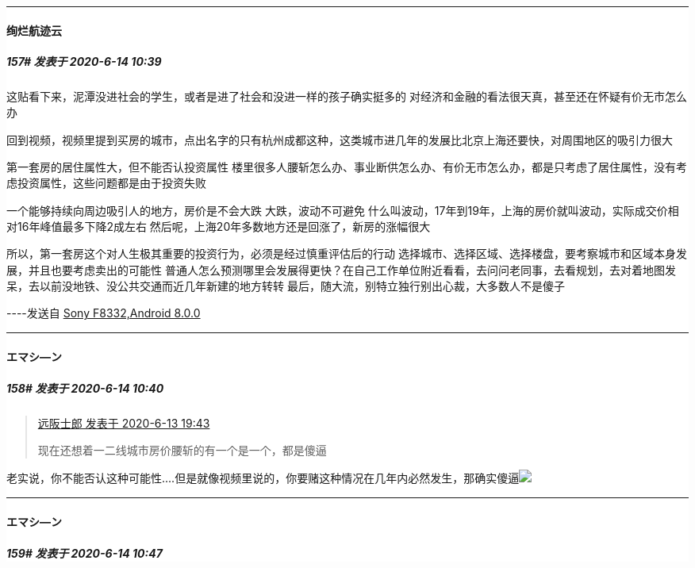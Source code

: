 





-----

####  绚烂航迹云  
##### 157#       发表于 2020-6-14 10:39




这贴看下来，泥潭没进社会的学生，或者是进了社会和没进一样的孩子确实挺多的
对经济和金融的看法很天真，甚至还在怀疑有价无市怎么办

回到视频，视频里提到买房的城市，点出名字的只有杭州成都这种，这类城市进几年的发展比北京上海还要快，对周围地区的吸引力很大

第一套房的居住属性大，但不能否认投资属性
楼里很多人腰斩怎么办、事业断供怎么办、有价无市怎么办，都是只考虑了居住属性，没有考虑投资属性，这些问题都是由于投资失败

一个能够持续向周边吸引人的地方，房价是不会大跌
大跌，波动不可避免
什么叫波动，17年到19年，上海的房价就叫波动，实际成交价相对16年峰值最多下降2成左右
然后呢，上海20年多数地方还是回涨了，新房的涨幅很大

所以，第一套房这个对人生极其重要的投资行为，必须是经过慎重评估后的行动
选择城市、选择区域、选择楼盘，要考察城市和区域本身发展，并且也要考虑卖出的可能性
普通人怎么预测哪里会发展得更快？在自己工作单位附近看看，去问问老同事，去看规划，去对着地图发呆，去以前没地铁、没公共交通而近几年新建的地方转转
最后，随大流，别特立独行别出心裁，大多数人不是傻子


----发送自 [Sony F8332,Android 8.0.0](http://stage1.5j4m.com/?1.36)







-----

####  エマシ—ン  
##### 158#       发表于 2020-6-14 10:40



<blockquote><a href="httphttps://bbs.saraba1st.com/2b/forum.php?mod=redirect&amp;goto=findpost&amp;pid=47791857&amp;ptid=1941478" target="_blank">远阪士郎 发表于 2020-6-13 19:43</a>

现在还想着一二线城市房价腰斩的有一个是一个，都是傻逼</blockquote>
老实说，你不能否认这种可能性....但是就像视频里说的，你要赌这种情况在几年内必然发生，那确实傻逼<img src="https://static.saraba1st.com/image/smiley/face2017/218.png" referrerpolicy="no-referrer">







-----

####  エマシ—ン  
##### 159#       发表于 2020-6-14 10:47
